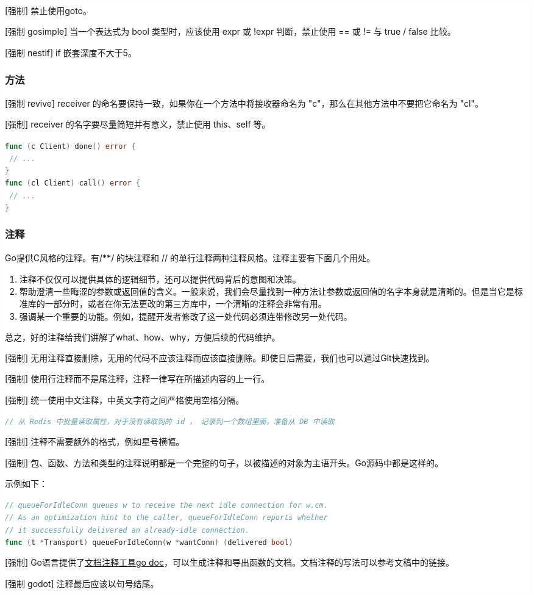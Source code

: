 [强制] 禁止使用goto。

[强制 gosimple] 当一个表达式为 bool 类型时，应该使用 expr 或 !expr 判断，禁止使用 == 或 != 与 true / false 比较。

[强制 nestif] if 嵌套深度不大于5。



### **方法**

[强制 revive] receiver 的命名要保持一致，如果你在一个方法中将接收器命名为 "c"，那么在其他方法中不要把它命名为 "cl"。

[强制] receiver 的名字要尽量简短并有意义，禁止使用 this、self 等。

```go
func (c Client) done() error {
 // ...
}
func (cl Client) call() error {
 // ...
}
```



### 注释

Go提供C风格的注释。有/**/ 的块注释和 // 的单行注释两种注释风格。注释主要有下面几个用处。

1. 注释不仅仅可以提供具体的逻辑细节，还可以提供代码背后的意图和决策。
2. 帮助澄清一些晦涩的参数或返回值的含义。一般来说，我们会尽量找到一种方法让参数或返回值的名字本身就是清晰的。但是当它是标准库的一部分时，或者在你无法更改的第三方库中，一个清晰的注释会非常有用。
3. 强调某一个重要的功能。例如，提醒开发者修改了这一处代码必须连带修改另一处代码。

总之，好的注释给我们讲解了what、how、why，方便后续的代码维护。

[强制] 无用注释直接删除，无用的代码不应该注释而应该直接删除。即使日后需要，我们也可以通过Git快速找到。

[强制] 使用行注释而不是尾注释，注释一律写在所描述内容的上一行。

[强制] 统一使用中文注释，中英文字符之间严格使用空格分隔。

```go
// 从 Redis 中批量读取属性，对于没有读取到的 id ， 记录到一个数组里面，准备从 DB 中读取
```

[强制] 注释不需要额外的格式，例如星号横幅。

[强制] 包、函数、方法和类型的注释说明都是一个完整的句子，以被描述的对象为主语开头。Go源码中都是这样的。

示例如下：

```go
// queueForIdleConn queues w to receive the next idle connection for w.cm.
// As an optimization hint to the caller, queueForIdleConn reports whether
// it successfully delivered an already-idle connection.
func (t *Transport) queueForIdleConn(w *wantConn) (delivered bool)
```

[强制] Go语言提供了[文档注释工具go doc](https://tip.golang.org/doc/comment)，可以生成注释和导出函数的文档。文档注释的写法可以参考文稿中的链接。

[强制 godot] 注释最后应该以句号结尾。
